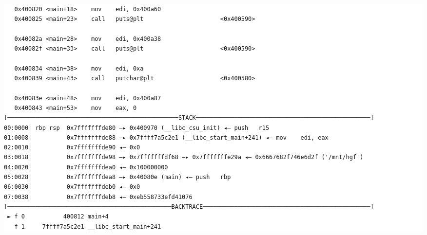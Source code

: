 ```
   0x400820 <main+18>    mov    edi, 0x400a60                                                                                                                                                                
   0x400825 <main+23>    call   puts@plt                      <0x400590>                                                                                                                                     
                                                                                                                                                                                                             
   0x40082a <main+28>    mov    edi, 0x400a38                                                                                                                                                                
   0x40082f <main+33>    call   puts@plt                      <0x400590>                                                                                                                                     
                                                                                                                                                                                                             
   0x400834 <main+38>    mov    edi, 0xa                                                                                                                                                                     
   0x400839 <main+43>    call   putchar@plt                   <0x400580>                                                                                                                                     
                                                                                                                                                                                                             
   0x40083e <main+48>    mov    edi, 0x400a87                                                                                                                                                                
   0x400843 <main+53>    mov    eax, 0                                                                                                                                                                       
[─────────────────────────────────────────────────STACK──────────────────────────────────────────────────]                                                                                                   
00:0000│ rbp rsp  0x7fffffffde80 —▸ 0x400970 (__libc_csu_init) ◂— push   r15                                                                                                                                 
01:0008│          0x7fffffffde88 —▸ 0x7ffff7a5c2e1 (__libc_start_main+241) ◂— mov    edi, eax                                                                                                                
02:0010│          0x7fffffffde90 ◂— 0x0                                                                                                                                                                      
03:0018│          0x7fffffffde98 —▸ 0x7fffffffdf68 —▸ 0x7fffffffe29a ◂— 0x6667682f746e6d2f ('/mnt/hgf')                                                                                                      
04:0020│          0x7fffffffdea0 ◂— 0x100000000                                                                                                                                                              
05:0028│          0x7fffffffdea8 —▸ 0x40080e (main) ◂— push   rbp                                                                                                                                            
06:0030│          0x7fffffffdeb0 ◂— 0x0                                                                                                                                                                      
07:0038│          0x7fffffffdeb8 ◂— 0xeb558733efd41076                                                                                                                                                       
[───────────────────────────────────────────────BACKTRACE────────────────────────────────────────────────]                                                                                                   
 ► f 0           400812 main+4                                                                                                                                                                               
   f 1     7ffff7a5c2e1 __libc_start_main+241                                                                                                                                                                
```